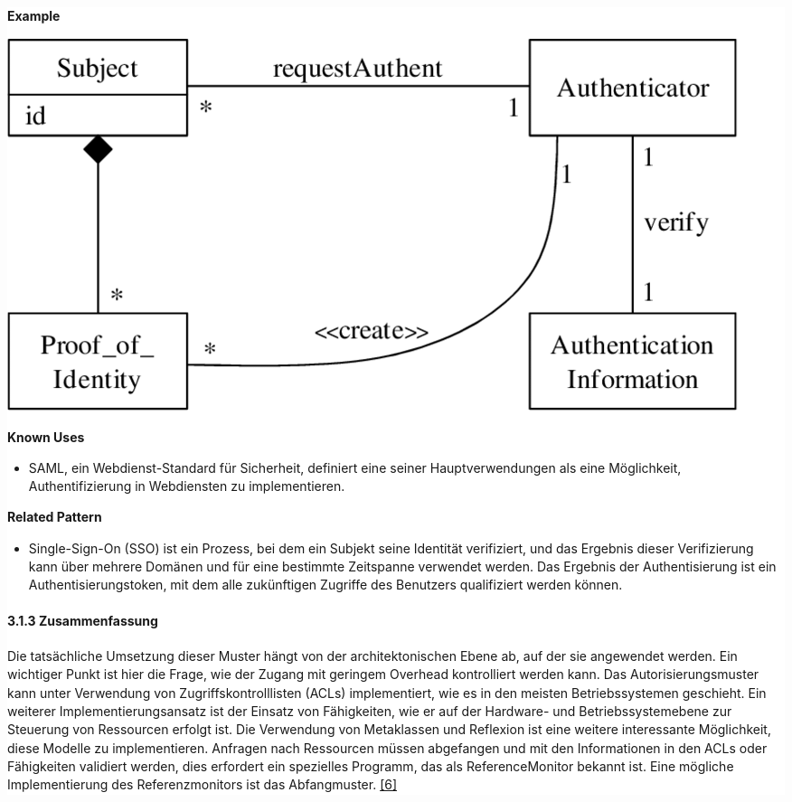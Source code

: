 **Example**

![Authenticator_pattern_uml](img/Authenticator_pattern_uml.png)

**Known Uses**

- SAML, ein Webdienst-Standard für Sicherheit, definiert eine seiner Hauptverwendungen als eine Möglichkeit, Authentifizierung in Webdiensten zu implementieren.

**Related Pattern**

- Single-Sign-On (SSO) ist ein Prozess, bei dem ein Subjekt seine Identität verifiziert, und das Ergebnis dieser Verifizierung kann über mehrere Domänen und für eine bestimmte Zeitspanne verwendet werden. Das Ergebnis der Authentisierung ist ein Authentisierungstoken, mit dem alle zukünftigen Zugriffe des Benutzers qualifiziert werden können.

#### 3.1.3 Zusammenfassung

Die tatsächliche Umsetzung dieser Muster hängt von der architektonischen Ebene ab, auf der sie angewendet werden. Ein wichtiger Punkt ist hier die Frage, wie der Zugang mit geringem Overhead kontrolliert werden kann. Das Autorisierungsmuster kann unter Verwendung von Zugriffskontrolllisten (ACLs) implementiert, wie es in den meisten Betriebssystemen geschieht. Ein weiterer Implementierungsansatz ist der Einsatz von Fähigkeiten, wie er auf der Hardware- und Betriebssystemebene zur Steuerung von Ressourcen erfolgt ist. Die Verwendung von Metaklassen und Reflexion ist eine weitere interessante Möglichkeit, diese Modelle zu implementieren. Anfragen nach Ressourcen müssen abgefangen und mit den Informationen in den ACLs oder Fähigkeiten validiert werden, dies erfordert ein spezielles Programm, das als ReferenceMonitor bekannt ist. Eine mögliche Implementierung des Referenzmonitors ist das Abfangmuster. [[6]](https://hillside.net/plop/plop2001/accepted_submissions/PLoP2001/ebfernandezandrpan0/PLoP2001_ebfernandezandrpan0_1.pdf)

